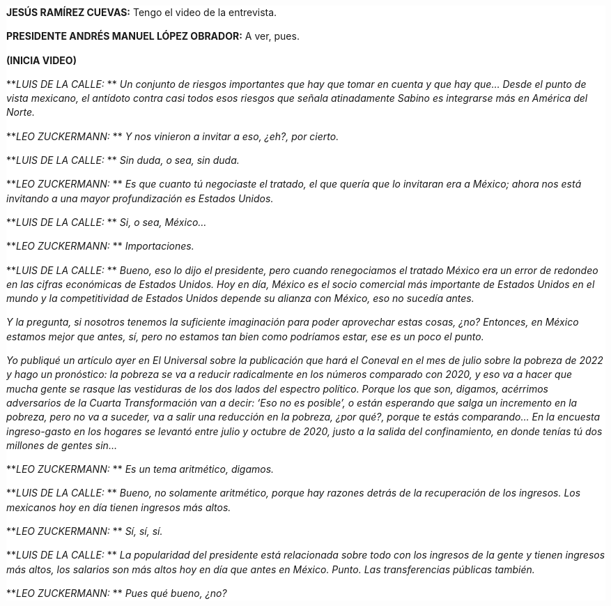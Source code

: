 **JESÚS RAMÍREZ CUEVAS:** Tengo el video de la entrevista.

**PRESIDENTE ANDRÉS MANUEL LÓPEZ OBRADOR:** A ver, pues.

**(INICIA VIDEO)**

**_LUIS DE LA CALLE:_ ** _Un conjunto de riesgos importantes que hay que tomar
en cuenta y que hay que… Desde el punto de vista mexicano, el antídoto contra
casi todos esos riesgos que señala atinadamente Sabino es integrarse más en
América del Norte._

**_LEO ZUCKERMANN:_ ** _Y nos vinieron a invitar a eso, ¿eh?, por cierto._

**_LUIS DE LA CALLE:_ ** _Sin duda, o sea, sin duda._

**_LEO ZUCKERMANN:_ ** _Es que cuanto tú negociaste el tratado, el que quería
que lo invitaran era a México; ahora nos está invitando a una mayor
profundización es Estados Unidos._

**_LUIS DE LA CALLE:_ ** _Si, o sea, México…_

**_LEO ZUCKERMANN:_ ** _Importaciones._

**_LUIS DE LA CALLE:_ ** _Bueno, eso lo dijo el presidente, pero cuando
renegociamos el tratado México era un error de redondeo en las cifras
económicas de Estados Unidos. Hoy en día, México es el socio comercial más
importante de Estados Unidos en el mundo y la competitividad de Estados Unidos
depende su alianza con México, eso no sucedía antes._

_Y la pregunta, si nosotros tenemos la suficiente imaginación para poder
aprovechar estas cosas, ¿no? Entonces, en México estamos mejor que antes, sí,
pero no estamos tan bien como podríamos estar, ese es un poco el punto._

_Yo publiqué un artículo ayer en El Universal sobre la publicación que hará el
Coneval en el mes de julio sobre la pobreza de 2022 y hago un pronóstico: la
pobreza se va a reducir radicalmente en los números comparado con 2020, y eso
va a hacer que mucha gente se rasque las vestiduras de los dos lados del
espectro político. Porque los que son, digamos, acérrimos adversarios de la
Cuarta Transformación van a decir: ‘Eso no es posible’, o están esperando que
salga un incremento en la pobreza, pero no va a suceder, va a salir una
reducción en la pobreza, ¿por qué?, porque te estás comparando… En la encuesta
ingreso-gasto en los hogares se levantó entre julio y octubre de 2020, justo a
la salida del confinamiento, en donde tenías tú dos millones de gentes sin…_

**_LEO ZUCKERMANN:_ ** _Es un tema aritmético, digamos._

**_LUIS DE LA CALLE:_ ** _Bueno, no solamente aritmético, porque hay razones
detrás de la recuperación de los ingresos. Los mexicanos hoy en día tienen
ingresos más altos._

**_LEO ZUCKERMANN:_ ** _Sí, sí, sí._

**_LUIS DE LA CALLE:_ ** _La popularidad del presidente está relacionada sobre
todo con los ingresos de la gente y tienen ingresos más altos, los salarios
son más altos hoy en día que antes en México. Punto. Las transferencias
públicas también._

**_LEO ZUCKERMANN:_ ** _Pues qué bueno, ¿no?_
